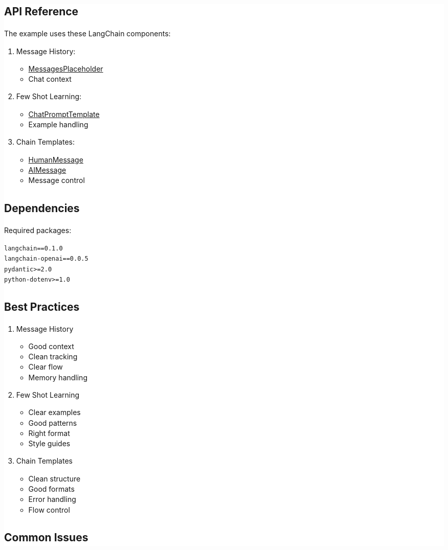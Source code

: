 ## API Reference

The example uses these LangChain components:

1. Message History:
   - [MessagesPlaceholder](https://api.python.langchain.com/en/latest/prompts/langchain_core.prompts.chat.MessagesPlaceholder.html)
   - Chat context

2. Few Shot Learning:
   - [ChatPromptTemplate](https://api.python.langchain.com/en/latest/prompts/langchain_core.prompts.chat.ChatPromptTemplate.html)
   - Example handling

3. Chain Templates:
   - [HumanMessage](https://api.python.langchain.com/en/latest/messages/langchain_core.messages.human.HumanMessage.html)
   - [AIMessage](https://api.python.langchain.com/en/latest/messages/langchain_core.messages.ai.AIMessage.html)
   - Message control

## Dependencies

Required packages:
```
langchain==0.1.0
langchain-openai==0.0.5
pydantic>=2.0
python-dotenv>=1.0
```

## Best Practices

1. Message History
   - Good context
   - Clean tracking
   - Clear flow
   - Memory handling

2. Few Shot Learning
   - Clear examples
   - Good patterns
   - Right format
   - Style guides

3. Chain Templates
   - Clean structure
   - Good formats
   - Error handling
   - Flow control

## Common Issues
